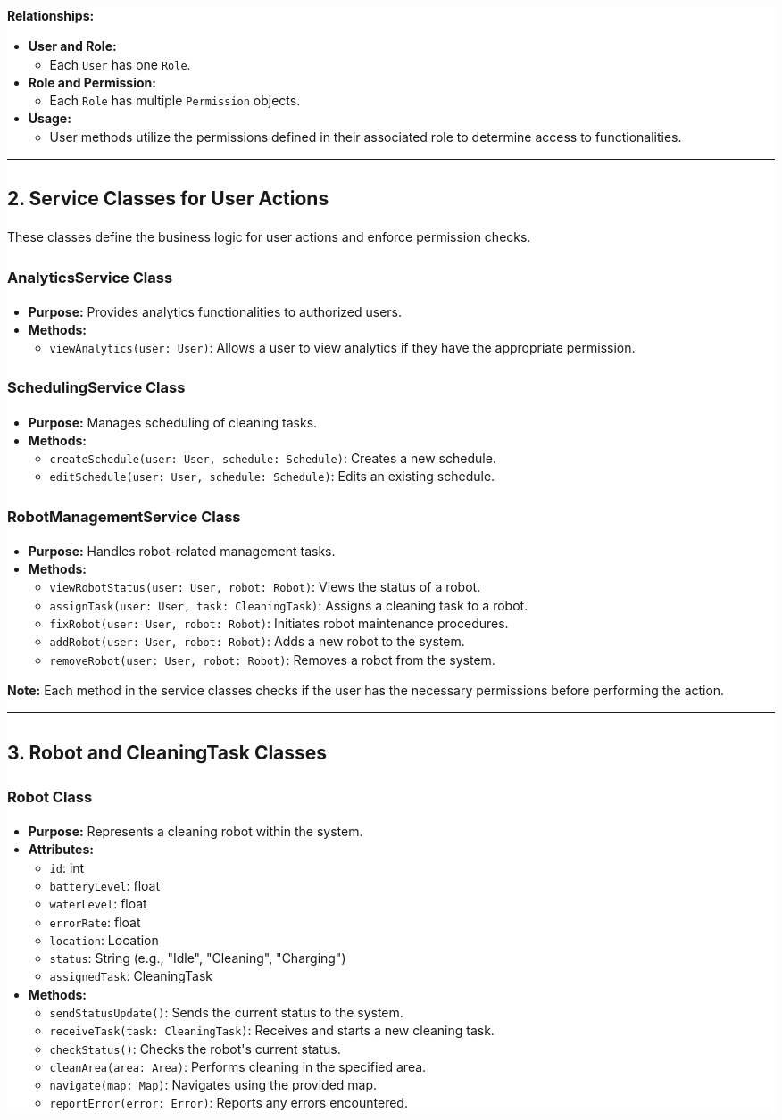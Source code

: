 **Relationships:**

- **User and Role:**
  - Each `User` has one `Role`.
- **Role and Permission:**
  - Each `Role` has multiple `Permission` objects.
- **Usage:**
  - User methods utilize the permissions defined in their associated role to determine access to functionalities.

---

## **2. Service Classes for User Actions**

These classes define the business logic for user actions and enforce permission checks.

### **AnalyticsService Class**

- **Purpose:** Provides analytics functionalities to authorized users.
- **Methods:**
  - `viewAnalytics(user: User)`: Allows a user to view analytics if they have the appropriate permission.

### **SchedulingService Class**

- **Purpose:** Manages scheduling of cleaning tasks.
- **Methods:**
  - `createSchedule(user: User, schedule: Schedule)`: Creates a new schedule.
  - `editSchedule(user: User, schedule: Schedule)`: Edits an existing schedule.

### **RobotManagementService Class**

- **Purpose:** Handles robot-related management tasks.
- **Methods:**
  - `viewRobotStatus(user: User, robot: Robot)`: Views the status of a robot.
  - `assignTask(user: User, task: CleaningTask)`: Assigns a cleaning task to a robot.
  - `fixRobot(user: User, robot: Robot)`: Initiates robot maintenance procedures.
  - `addRobot(user: User, robot: Robot)`: Adds a new robot to the system.
  - `removeRobot(user: User, robot: Robot)`: Removes a robot from the system.

**Note:** Each method in the service classes checks if the user has the necessary permissions before performing the action.

---

## **3. Robot and CleaningTask Classes**

### **Robot Class**

- **Purpose:** Represents a cleaning robot within the system.
- **Attributes:**
  - `id`: int
  - `batteryLevel`: float
  - `waterLevel`: float
  - `errorRate`: float
  - `location`: Location
  - `status`: String (e.g., "Idle", "Cleaning", "Charging")
  - `assignedTask`: CleaningTask
- **Methods:**
  - `sendStatusUpdate()`: Sends the current status to the system.
  - `receiveTask(task: CleaningTask)`: Receives and starts a new cleaning task.
  - `checkStatus()`: Checks the robot's current status.
  - `cleanArea(area: Area)`: Performs cleaning in the specified area.
  - `navigate(map: Map)`: Navigates using the provided map.
  - `reportError(error: Error)`: Reports any errors encountered.